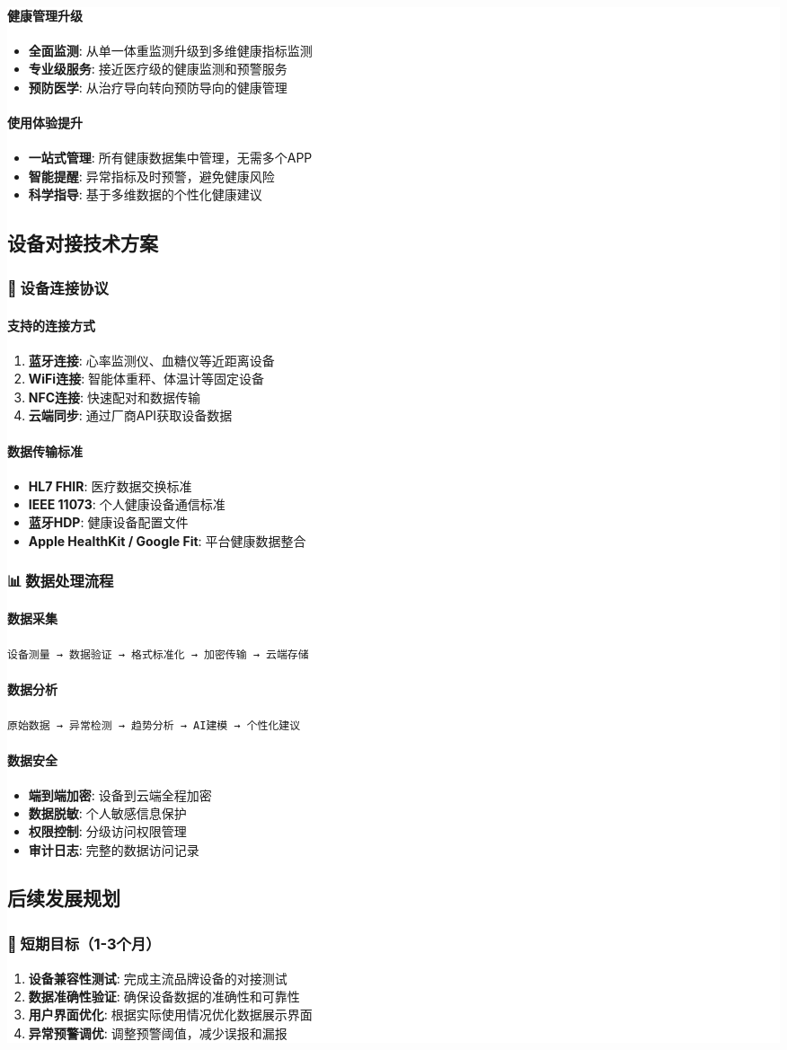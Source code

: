 #### 健康管理升级
- **全面监测**: 从单一体重监测升级到多维健康指标监测
- **专业级服务**: 接近医疗级的健康监测和预警服务
- **预防医学**: 从治疗导向转向预防导向的健康管理

#### 使用体验提升
- **一站式管理**: 所有健康数据集中管理，无需多个APP
- **智能提醒**: 异常指标及时预警，避免健康风险
- **科学指导**: 基于多维数据的个性化健康建议

## 设备对接技术方案

### 🔌 设备连接协议

#### 支持的连接方式
1. **蓝牙连接**: 心率监测仪、血糖仪等近距离设备
2. **WiFi连接**: 智能体重秤、体温计等固定设备
3. **NFC连接**: 快速配对和数据传输
4. **云端同步**: 通过厂商API获取设备数据

#### 数据传输标准
- **HL7 FHIR**: 医疗数据交换标准
- **IEEE 11073**: 个人健康设备通信标准
- **蓝牙HDP**: 健康设备配置文件
- **Apple HealthKit / Google Fit**: 平台健康数据整合

### 📊 数据处理流程

#### 数据采集
```
设备测量 → 数据验证 → 格式标准化 → 加密传输 → 云端存储
```

#### 数据分析
```
原始数据 → 异常检测 → 趋势分析 → AI建模 → 个性化建议
```

#### 数据安全
- **端到端加密**: 设备到云端全程加密
- **数据脱敏**: 个人敏感信息保护
- **权限控制**: 分级访问权限管理
- **审计日志**: 完整的数据访问记录

## 后续发展规划

### 🚀 短期目标（1-3个月）
1. **设备兼容性测试**: 完成主流品牌设备的对接测试
2. **数据准确性验证**: 确保设备数据的准确性和可靠性
3. **用户界面优化**: 根据实际使用情况优化数据展示界面
4. **异常预警调优**: 调整预警阈值，减少误报和漏报
